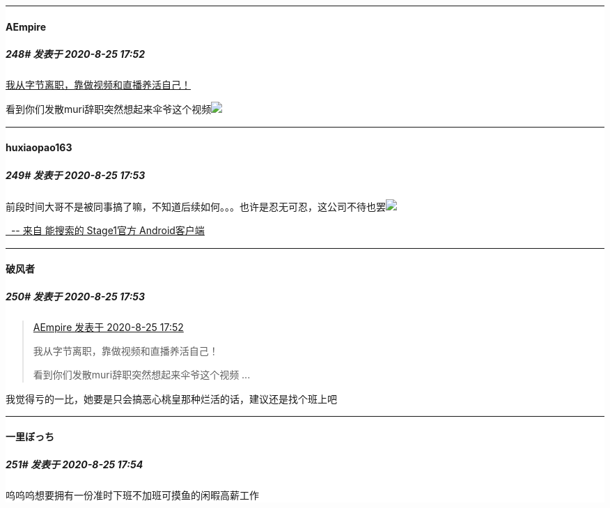-----

####  AEmpire  
##### 248#       发表于 2020-8-25 17:52



[我从字节离职，靠做视频和直播养活自己！](https://www.bilibili.com/video/BV1ZT4y157r9)


看到你们发散muri辞职突然想起来伞爷这个视频<img src="https://static.saraba1st.com/image/smiley/face2017/067.png" referrerpolicy="no-referrer">







-----

####  huxiaopao163  
##### 249#       发表于 2020-8-25 17:53




前段时间大哥不是被同事搞了嘛，不知道后续如何。。。也许是忍无可忍，这公司不待也罢<img src="https://static.saraba1st.com/image/smiley/face2017/025.png" referrerpolicy="no-referrer">

[  -- 来自 能搜索的 Stage1官方 Android客户端](https://www.coolapk.com/apk/140634)







-----

####  破风者  
##### 250#       发表于 2020-8-25 17:53



<blockquote><a href="httphttps://bbs.saraba1st.com/2b/forum.php?mod=redirect&amp;goto=findpost&amp;pid=48547796&amp;ptid=1956416" target="_blank">AEmpire 发表于 2020-8-25 17:52</a>

我从字节离职，靠做视频和直播养活自己！


看到你们发散muri辞职突然想起来伞爷这个视频 ...</blockquote>
我觉得亏的一比，她要是只会搞恶心桃皇那种烂活的话，建议还是找个班上吧







-----

####  一里ぼっち  
##### 251#       发表于 2020-8-25 17:54




呜呜呜想要拥有一份准时下班不加班可摸鱼的闲暇高薪工作
